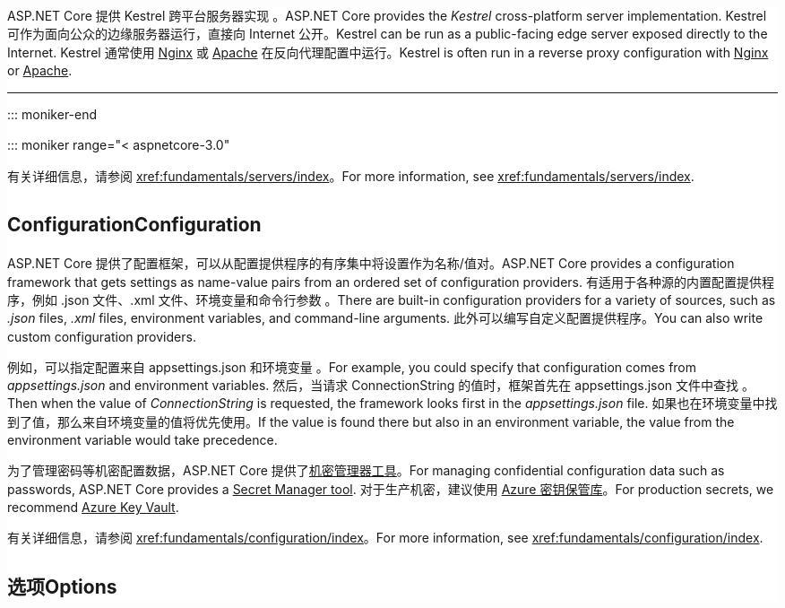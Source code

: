 <span data-ttu-id="a82d2-349">ASP.NET Core 提供 Kestrel 跨平台服务器实现  。</span><span class="sxs-lookup"><span data-stu-id="a82d2-349">ASP.NET Core provides the *Kestrel* cross-platform server implementation.</span></span> <span data-ttu-id="a82d2-350">Kestrel 可作为面向公众的边缘服务器运行，直接向 Internet 公开。</span><span class="sxs-lookup"><span data-stu-id="a82d2-350">Kestrel can be run as a public-facing edge server exposed directly to the Internet.</span></span> <span data-ttu-id="a82d2-351">Kestrel 通常使用 [Nginx](https://nginx.org) 或 [Apache](https://httpd.apache.org/) 在反向代理配置中运行。</span><span class="sxs-lookup"><span data-stu-id="a82d2-351">Kestrel is often run in a reverse proxy configuration with [Nginx](https://nginx.org) or [Apache](https://httpd.apache.org/).</span></span>

---

::: moniker-end

::: moniker range="< aspnetcore-3.0"

<span data-ttu-id="a82d2-352">有关详细信息，请参阅 <xref:fundamentals/servers/index>。</span><span class="sxs-lookup"><span data-stu-id="a82d2-352">For more information, see <xref:fundamentals/servers/index>.</span></span>

## <a name="configuration"></a><span data-ttu-id="a82d2-353">Configuration</span><span class="sxs-lookup"><span data-stu-id="a82d2-353">Configuration</span></span>

<span data-ttu-id="a82d2-354">ASP.NET Core 提供了配置框架，可以从配置提供程序的有序集中将设置作为名称/值对。</span><span class="sxs-lookup"><span data-stu-id="a82d2-354">ASP.NET Core provides a configuration framework that gets settings as name-value pairs from an ordered set of configuration providers.</span></span> <span data-ttu-id="a82d2-355">有适用于各种源的内置配置提供程序，例如 .json 文件、.xml 文件、环境变量和命令行参数   。</span><span class="sxs-lookup"><span data-stu-id="a82d2-355">There are built-in configuration providers for a variety of sources, such as *.json* files, *.xml* files, environment variables, and command-line arguments.</span></span> <span data-ttu-id="a82d2-356">此外可以编写自定义配置提供程序。</span><span class="sxs-lookup"><span data-stu-id="a82d2-356">You can also write custom configuration providers.</span></span>

<span data-ttu-id="a82d2-357">例如，可以指定配置来自 appsettings.json 和环境变量  。</span><span class="sxs-lookup"><span data-stu-id="a82d2-357">For example, you could specify that configuration comes from *appsettings.json* and environment variables.</span></span> <span data-ttu-id="a82d2-358">然后，当请求 ConnectionString 的值时，框架首先在 appsettings.json 文件中查找   。</span><span class="sxs-lookup"><span data-stu-id="a82d2-358">Then when the value of *ConnectionString* is requested, the framework looks first in the *appsettings.json* file.</span></span> <span data-ttu-id="a82d2-359">如果也在环境变量中找到了值，那么来自环境变量的值将优先使用。</span><span class="sxs-lookup"><span data-stu-id="a82d2-359">If the value is found there but also in an environment variable, the value from the environment variable would take precedence.</span></span>

<span data-ttu-id="a82d2-360">为了管理密码等机密配置数据，ASP.NET Core 提供了[机密管理器工具](xref:security/app-secrets)。</span><span class="sxs-lookup"><span data-stu-id="a82d2-360">For managing confidential configuration data such as passwords, ASP.NET Core provides a [Secret Manager tool](xref:security/app-secrets).</span></span> <span data-ttu-id="a82d2-361">对于生产机密，建议使用 [Azure 密钥保管库](xref:security/key-vault-configuration)。</span><span class="sxs-lookup"><span data-stu-id="a82d2-361">For production secrets, we recommend [Azure Key Vault](xref:security/key-vault-configuration).</span></span>

<span data-ttu-id="a82d2-362">有关详细信息，请参阅 <xref:fundamentals/configuration/index>。</span><span class="sxs-lookup"><span data-stu-id="a82d2-362">For more information, see <xref:fundamentals/configuration/index>.</span></span>

## <a name="options"></a><span data-ttu-id="a82d2-363">选项</span><span class="sxs-lookup"><span data-stu-id="a82d2-363">Options</span></span>
